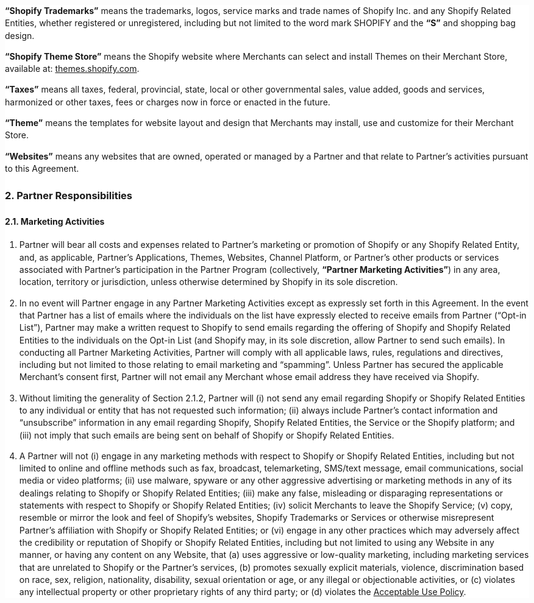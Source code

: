 **“Shopify Trademarks”** means the trademarks, logos, service marks and trade names of Shopify Inc. and any Shopify Related Entities, whether registered or unregistered, including but not limited to the word mark SHOPIFY and the **“S”** and shopping bag design.

**“Shopify Theme Store”** means the Shopify website where Merchants can select and install Themes on their Merchant Store, available at: [themes.shopify.com](https://themes.shopify.com/).

**“Taxes”** means all taxes, federal, provincial, state, local or other governmental sales, value added, goods and services, harmonized or other taxes, fees or charges now in force or enacted in the future.

**“Theme”** means the templates for website layout and design that Merchants may install, use and customize for their Merchant Store.

**“Websites”** means any websites that are owned, operated or managed by a Partner and that relate to Partner’s activities pursuant to this Agreement.

### 2\. Partner Responsibilities

#### 2.1. Marketing Activities

1.  Partner will bear all costs and expenses related to Partner’s marketing or promotion of Shopify or any Shopify Related Entity, and, as applicable, Partner’s Applications, Themes, Websites, Channel Platform, or Partner’s other products or services associated with Partner’s participation in the Partner Program (collectively, **“Partner Marketing Activities”**) in any area, location, territory or jurisdiction, unless otherwise determined by Shopify in its sole discretion.
    
2.  In no event will Partner engage in any Partner Marketing Activities except as expressly set forth in this Agreement. In the event that Partner has a list of emails where the individuals on the list have expressly elected to receive emails from Partner (“Opt-in List”), Partner may make a written request to Shopify to send emails regarding the offering of Shopify and Shopify Related Entities to the individuals on the Opt-in List (and Shopify may, in its sole discretion, allow Partner to send such emails). In conducting all Partner Marketing Activities, Partner will comply with all applicable laws, rules, regulations and directives, including but not limited to those relating to email marketing and “spamming”. Unless Partner has secured the applicable Merchant’s consent first, Partner will not email any Merchant whose email address they have received via Shopify.
    
3.  Without limiting the generality of Section 2.1.2, Partner will (i) not send any email regarding Shopify or Shopify Related Entities to any individual or entity that has not requested such information; (ii) always include Partner’s contact information and “unsubscribe” information in any email regarding Shopify, Shopify Related Entities, the Service or the Shopify platform; and (iii) not imply that such emails are being sent on behalf of Shopify or Shopify Related Entities.
    
4.  A Partner will not (i) engage in any marketing methods with respect to Shopify or Shopify Related Entities, including but not limited to online and offline methods such as fax, broadcast, telemarketing, SMS/text message, email communications, social media or video platforms; (ii) use malware, spyware or any other aggressive advertising or marketing methods in any of its dealings relating to Shopify or Shopify Related Entities; (iii) make any false, misleading or disparaging representations or statements with respect to Shopify or Shopify Related Entities; (iv) solicit Merchants to leave the Shopify Service; (v) copy, resemble or mirror the look and feel of Shopify’s websites, Shopify Trademarks or Services or otherwise misrepresent Partner’s affiliation with Shopify or Shopify Related Entities; or (vi) engage in any other practices which may adversely affect the credibility or reputation of Shopify or Shopify Related Entities, including but not limited to using any Website in any manner, or having any content on any Website, that (a) uses aggressive or low-quality marketing, including marketing services that are unrelated to Shopify or the Partner’s services, (b) promotes sexually explicit materials, violence, discrimination based on race, sex, religion, nationality, disability, sexual orientation or age, or any illegal or objectionable activities, or (c) violates any intellectual property or other proprietary rights of any third party; or (d) violates the [Acceptable Use Policy](https://www.shopify.com/legal/aup).
    